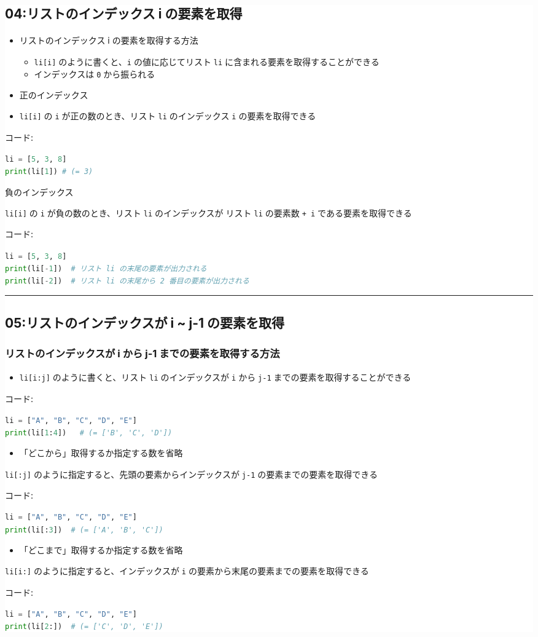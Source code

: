 
## 04:リストのインデックス i の要素を取得

- リストのインデックス i の要素を取得する方法
  - `li[i]` のように書くと、`i` の値に応じてリスト `li` に含まれる要素を取得することができる
  - インデックスは `0` から振られる


- 正のインデックス
- `li[i]` の `i` が正の数のとき、リスト `li` のインデックス `i` の要素を取得できる

コード:
```python
li = [5, 3, 8]
print(li[1]) # (= 3)
```

負のインデックス

`li[i]` の `i` が負の数のとき、リスト `li` のインデックスが リスト `li` の要素数 `+ i` である要素を取得できる

コード:
```python
li = [5, 3, 8]
print(li[-1])  # リスト li の末尾の要素が出力される
print(li[-2])  # リスト li の末尾から 2 番目の要素が出力される
```

---

## 05:リストのインデックスが i ~ j-1 の要素を取得

### リストのインデックスが i から j-1 までの要素を取得する方法

- `li[i:j]` のように書くと、リスト `li` のインデックスが `i` から `j-1` までの要素を取得することができる

コード:
```python
li = ["A", "B", "C", "D", "E"]
print(li[1:4])   # (= ['B', 'C', 'D'])
```

- 「どこから」取得するか指定する数を省略

`li[:j]` のように指定すると、先頭の要素からインデックスが `j-1` の要素までの要素を取得できる

コード:
```python
li = ["A", "B", "C", "D", "E"]
print(li[:3])  # (= ['A', 'B', 'C'])
```

- 「どこまで」取得するか指定する数を省略

`li[i:]` のように指定すると、インデックスが `i` の要素から末尾の要素までの要素を取得できる

コード:
```python
li = ["A", "B", "C", "D", "E"]
print(li[2:])  # (= ['C', 'D', 'E'])
```
